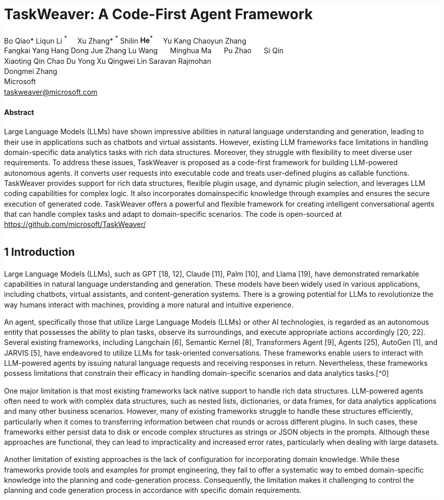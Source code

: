 # TaskWeaver: A Code-First Agent Framework 

Bo Qiao* Liqun Li ${ }^{*} \quad$ Xu Zhang* ${ }^{*}$ Shilin $\mathbf{H e}^{*} \quad$ Yu Kang Chaoyun Zhang<br>Fangkai Yang Hang Dong Jue Zhang Lu Wang $\quad$ Minghua Ma $\quad$ Pu Zhao $\quad$ Si Qin<br>Xiaoting Qin Chao Du Yong Xu Qingwei Lin Saravan Rajmohan<br>Dongmei Zhang<br>Microsoft<br>taskweaver@microsoft.com


#### Abstract

Large Language Models (LLMs) have shown impressive abilities in natural language understanding and generation, leading to their use in applications such as chatbots and virtual assistants. However, existing LLM frameworks face limitations in handling domain-specific data analytics tasks with rich data structures. Moreover, they struggle with flexibility to meet diverse user requirements. To address these issues, TaskWeaver is proposed as a code-first framework for building LLM-powered autonomous agents. It converts user requests into executable code and treats user-defined plugins as callable functions. TaskWeaver provides support for rich data structures, flexible plugin usage, and dynamic plugin selection, and leverages LLM coding capabilities for complex logic. It also incorporates domainspecific knowledge through examples and ensures the secure execution of generated code. TaskWeaver offers a powerful and flexible framework for creating intelligent conversational agents that can handle complex tasks and adapt to domain-specific scenarios. The code is open-sourced at https://github.com/microsoft/TaskWeaver/


## 1 Introduction

Large Language Models (LLMs), such as GPT [18, 12], Claude [11], Palm [10], and Llama [19], have demonstrated remarkable capabilities in natural language understanding and generation. These models have been widely used in various applications, including chatbots, virtual assistants, and content-generation systems. There is a growing potential for LLMs to revolutionize the way humans interact with machines, providing a more natural and intuitive experience.

An agent, specifically those that utilize Large Language Models (LLMs) or other AI technologies, is regarded as an autonomous entity that possesses the ability to plan tasks, observe its surroundings, and execute appropriate actions accordingly [20, 22]. Several existing frameworks, including Langchain [6], Semantic Kernel [8], Transformers Agent [9], Agents [25], AutoGen [1], and JARVIS [5], have endeavored to utilize LLMs for task-oriented conversations. These frameworks enable users to interact with LLM-powered agents by issuing natural language requests and receiving responses in return. Nevertheless, these frameworks possess limitations that constrain their efficacy in handling domain-specific scenarios and data analytics tasks.[^0]

One major limitation is that most existing frameworks lack native support to handle rich data structures. LLM-powered agents often need to work with complex data structures, such as nested lists, dictionaries, or data frames, for data analytics applications and many other business scenarios. However, many of existing frameworks struggle to handle these structures efficiently, particularly when it comes to transferring information between chat rounds or across different plugins. In such cases, these frameworks either persist data to disk or encode complex structures as strings or JSON objects in the prompts. Although these approaches are functional, they can lead to impracticality and increased error rates, particularly when dealing with large datasets.

Another limitation of existing approaches is the lack of configuration for incorporating domain knowledge. While these frameworks provide tools and examples for prompt engineering, they fail to offer a systematic way to embed domain-specific knowledge into the planning and code-generation process. Consequently, the limitation makes it challenging to control the planning and code generation process in accordance with specific domain requirements.
